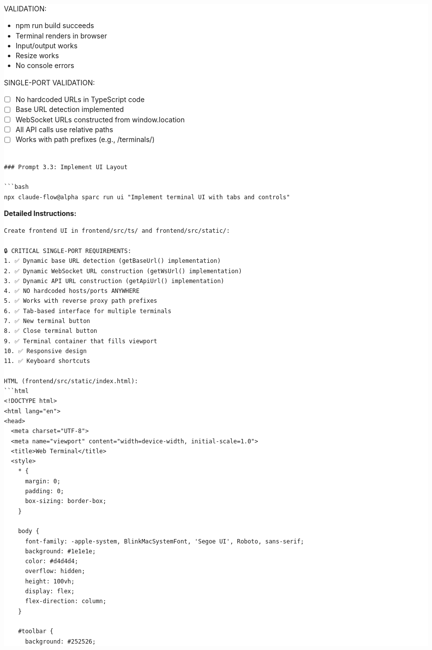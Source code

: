 VALIDATION:
- npm run build succeeds
- Terminal renders in browser
- Input/output works
- Resize works
- No console errors

SINGLE-PORT VALIDATION:
- [ ] No hardcoded URLs in TypeScript code
- [ ] Base URL detection implemented
- [ ] WebSocket URLs constructed from window.location
- [ ] All API calls use relative paths
- [ ] Works with path prefixes (e.g., /terminals/)
```

### Prompt 3.3: Implement UI Layout

```bash
npx claude-flow@alpha sparc run ui "Implement terminal UI with tabs and controls"
```

**Detailed Instructions:**
```
Create frontend UI in frontend/src/ts/ and frontend/src/static/:

🔒 CRITICAL SINGLE-PORT REQUIREMENTS:
1. ✅ Dynamic base URL detection (getBaseUrl() implementation)
2. ✅ Dynamic WebSocket URL construction (getWsUrl() implementation)
3. ✅ Dynamic API URL construction (getApiUrl() implementation)
4. ✅ NO hardcoded hosts/ports ANYWHERE
5. ✅ Works with reverse proxy path prefixes
6. ✅ Tab-based interface for multiple terminals
7. ✅ New terminal button
8. ✅ Close terminal button
9. ✅ Terminal container that fills viewport
10. ✅ Responsive design
11. ✅ Keyboard shortcuts

HTML (frontend/src/static/index.html):
```html
<!DOCTYPE html>
<html lang="en">
<head>
  <meta charset="UTF-8">
  <meta name="viewport" content="width=device-width, initial-scale=1.0">
  <title>Web Terminal</title>
  <style>
    * {
      margin: 0;
      padding: 0;
      box-sizing: border-box;
    }

    body {
      font-family: -apple-system, BlinkMacSystemFont, 'Segoe UI', Roboto, sans-serif;
      background: #1e1e1e;
      color: #d4d4d4;
      overflow: hidden;
      height: 100vh;
      display: flex;
      flex-direction: column;
    }

    #toolbar {
      background: #252526;
```
